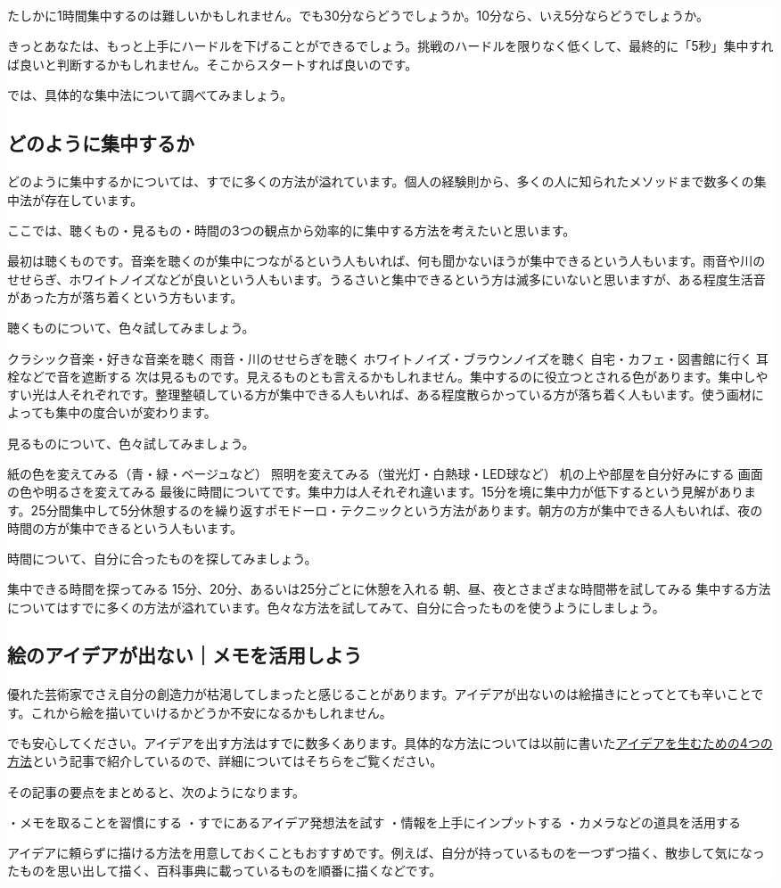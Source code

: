 たしかに1時間集中するのは難しいかもしれません。でも30分ならどうでしょうか。10分なら、いえ5分ならどうでしょうか。

きっとあなたは、もっと上手にハードルを下げることができるでしょう。挑戦のハードルを限りなく低くして、最終的に「5秒」集中すれば良いと判断するかもしれません。そこからスタートすれば良いのです。

では、具体的な集中法について調べてみましょう。

## どのように集中するか

どのように集中するかについては、すでに多くの方法が溢れています。個人の経験則から、多くの人に知られたメソッドまで数多くの集中法が存在しています。

ここでは、聴くもの・見るもの・時間の3つの観点から効率的に集中する方法を考えたいと思います。

最初は聴くものです。音楽を聴くのが集中につながるという人もいれば、何も聞かないほうが集中できるという人もいます。雨音や川のせせらぎ、ホワイトノイズなどが良いという人もいます。うるさいと集中できるという方は滅多にいないと思いますが、ある程度生活音があった方が落ち着くという方もいます。

聴くものについて、色々試してみましょう。

クラシック音楽・好きな音楽を聴く
雨音・川のせせらぎを聴く
ホワイトノイズ・ブラウンノイズを聴く
自宅・カフェ・図書館に行く
耳栓などで音を遮断する
次は見るものです。見えるものとも言えるかもしれません。集中するのに役立つとされる色があります。集中しやすい光は人それぞれです。整理整頓している方が集中できる人もいれば、ある程度散らかっている方が落ち着く人もいます。使う画材によっても集中の度合いが変わります。

見るものについて、色々試してみましょう。

紙の色を変えてみる（青・緑・ベージュなど）
照明を変えてみる（蛍光灯・白熱球・LED球など）
机の上や部屋を自分好みにする
画面の色や明るさを変えてみる
最後に時間についてです。集中力は人それぞれ違います。15分を境に集中力が低下するという見解があります。25分間集中して5分休憩するのを繰り返すポモドーロ・テクニックという方法があります。朝方の方が集中できる人もいれば、夜の時間の方が集中できるという人もいます。

時間について、自分に合ったものを探してみましょう。

集中できる時間を探ってみる
15分、20分、あるいは25分ごとに休憩を入れる
朝、昼、夜とさまざまな時間帯を試してみる
集中する方法についてはすでに多くの方法が溢れています。色々な方法を試してみて、自分に合ったものを使うようにしましょう。

## 絵のアイデアが出ない｜メモを活用しよう

優れた芸術家でさえ自分の創造力が枯渇してしまったと感じることがあります。アイデアが出ないのは絵描きにとってとても辛いことです。これから絵を描いていけるかどうか不安になるかもしれません。

でも安心してください。アイデアを出す方法はすでに数多くあります。具体的な方法については以前に書いた[アイデアを生むための4つの方法]()という記事で紹介しているので、詳細についてはそちらをご覧ください。

その記事の要点をまとめると、次のようになります。

・メモを取ることを習慣にする
・すでにあるアイデア発想法を試す
・情報を上手にインプットする
・カメラなどの道具を活用する

アイデアに頼らずに描ける方法を用意しておくこともおすすめです。例えば、自分が持っているものを一つずつ描く、散歩して気になったものを思い出して描く、百科事典に載っているものを順番に描くなどです。
